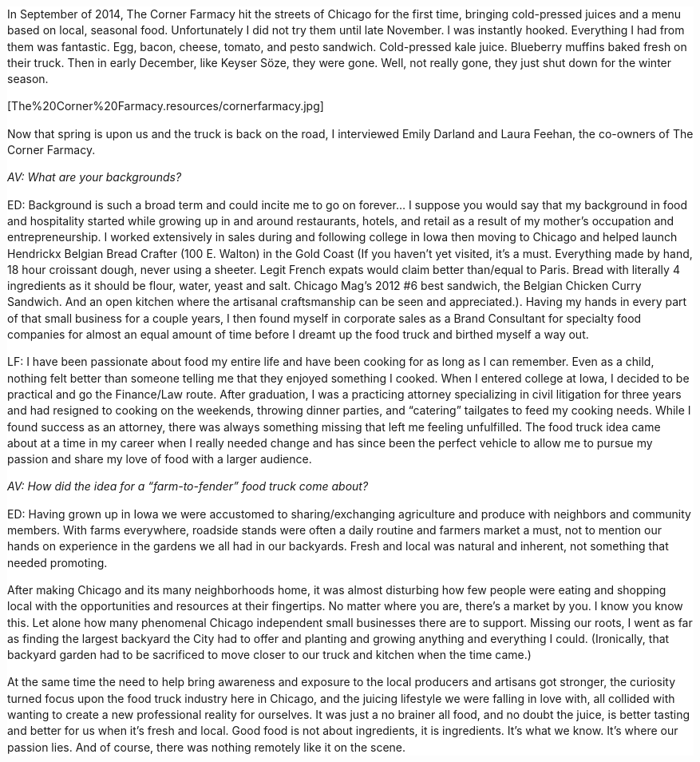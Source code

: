 In September of 2014, The Corner Farmacy hit the streets of Chicago for the first time, bringing cold-pressed juices and a menu based on local, seasonal food. Unfortunately I did not try them until late November. I was instantly hooked. Everything I had from them was fantastic. Egg, bacon, cheese, tomato, and pesto sandwich. Cold-pressed kale juice. Blueberry muffins baked fresh on their truck. Then in early December, like Keyser Söze, they were gone. Well, not really gone, they just shut down for the winter season.


[The%20Corner%20Farmacy.resources/cornerfarmacy.jpg]

Now that spring is upon us and the truck is back on the road, I interviewed Emily Darland and Laura Feehan, the co-owners of The Corner Farmacy.

*AV: What are your backgrounds?*

ED: Background is such a broad term and could incite me to go on forever… I suppose you would say that my background in food and hospitality started while growing up in and around restaurants, hotels, and retail as a result of my mother’s occupation and entrepreneurship. I worked extensively in sales during and following college in Iowa then moving to Chicago and helped launch Hendrickx Belgian Bread Crafter (100 E. Walton) in the Gold Coast (If you haven’t yet visited, it’s a must. Everything made by hand, 18 hour croissant dough, never using a sheeter­. Legit French expats would claim better than/equal to Paris. Bread with literally 4 ingredients as it should be­ flour, water, yeast and salt. Chicago Mag’s 2012 #6 best sandwich, the Belgian Chicken Curry Sandwich. And an open kitchen where the artisanal craftsmanship can be seen and appreciated.). Having my hands in every part of that small business for a couple years, I then found myself in corporate sales as a Brand Consultant for specialty food companies for almost an equal amount of time before I dreamt up the food truck and birthed myself a way out.

LF: I have been passionate about food my entire life and have been cooking for as long as I can remember. Even as a child, nothing felt better than someone telling me that they enjoyed something I cooked. When I entered college at Iowa, I decided to be practical and go the Finance/Law route. After graduation, I was a practicing attorney specializing in civil litigation for three years and had resigned to cooking on the weekends, throwing dinner parties, and “catering” tailgates to feed my cooking needs. While I found success as an attorney, there was always something missing that left me feeling unfulfilled. The food truck idea came about at a time in my career when I really needed change and has since been the perfect vehicle to allow me to pursue my passion and share my love of food with a larger audience.

*AV: How did the idea for a “farm­-to-­fender” food truck come about?*

ED: Having grown up in Iowa we were accustomed to sharing/exchanging agriculture and produce with neighbors and community members. With farms everywhere, roadside stands were often a daily routine and farmers market a must, not to mention our hands on experience in the gardens we all had in our backyards. Fresh and local was natural and inherent, not something that needed promoting.

After making Chicago and its many neighborhoods home, it was almost disturbing how few people were eating and shopping local with the opportunities and resources at their fingertips. No matter where you are, there’s a market by you. I know you know this. Let alone how many phenomenal Chicago independent small businesses there are to support. Missing our roots, I went as far as finding the largest backyard the City had to offer and planting and growing anything and everything I could. (Ironically, that backyard garden had to be sacrificed to move closer to our truck and kitchen when the time came.)

At the same time the need to help bring awareness and exposure to the local producers and artisans got stronger, the curiosity turned focus upon the food truck industry here in Chicago, and the juicing lifestyle we were falling in love with, all collided with wanting to create a new professional reality for ourselves. It was just a no brainer­ all food, and no doubt the juice, is better tasting and better for us when it’s fresh and local. Good food is not about ingredients, it is ingredients. It’s what we know. It’s where our passion lies. And of course, there was nothing remotely like it on the scene.

